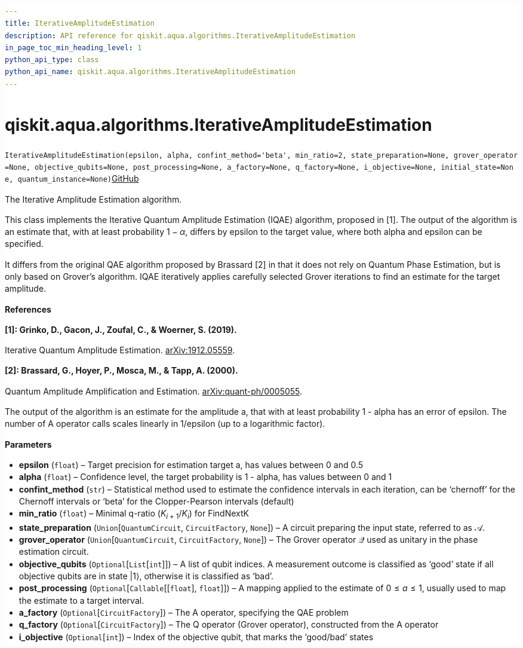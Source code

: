 ```yaml
---
title: IterativeAmplitudeEstimation
description: API reference for qiskit.aqua.algorithms.IterativeAmplitudeEstimation
in_page_toc_min_heading_level: 1
python_api_type: class
python_api_name: qiskit.aqua.algorithms.IterativeAmplitudeEstimation
---
```


# qiskit.aqua.algorithms.IterativeAmplitudeEstimation

<span id="qiskit.aqua.algorithms.IterativeAmplitudeEstimation" />

`IterativeAmplitudeEstimation(epsilon, alpha, confint_method='beta', min_ratio=2, state_preparation=None, grover_operator=None, objective_qubits=None, post_processing=None, a_factory=None, q_factory=None, i_objective=None, initial_state=None, quantum_instance=None)`[GitHub](https://github.com/qiskit-community/qiskit-aqua/tree/stable/0.9/qiskit/aqua/algorithms/amplitude_estimators/iqae.py "view source code")

The Iterative Amplitude Estimation algorithm.

This class implements the Iterative Quantum Amplitude Estimation (IQAE) algorithm, proposed in \[1]. The output of the algorithm is an estimate that, with at least probability $1 - \alpha$, differs by epsilon to the target value, where both alpha and epsilon can be specified.

It differs from the original QAE algorithm proposed by Brassard \[2] in that it does not rely on Quantum Phase Estimation, but is only based on Grover’s algorithm. IQAE iteratively applies carefully selected Grover iterations to find an estimate for the target amplitude.

**References**

**\[1]: Grinko, D., Gacon, J., Zoufal, C., & Woerner, S. (2019).**

Iterative Quantum Amplitude Estimation. [arXiv:1912.05559](https://arxiv.org/abs/1912.05559).

**\[2]: Brassard, G., Hoyer, P., Mosca, M., & Tapp, A. (2000).**

Quantum Amplitude Amplification and Estimation. [arXiv:quant-ph/0005055](http://arxiv.org/abs/quant-ph/0005055).

The output of the algorithm is an estimate for the amplitude a, that with at least probability 1 - alpha has an error of epsilon. The number of A operator calls scales linearly in 1/epsilon (up to a logarithmic factor).

**Parameters**

*   **epsilon** (`float`) – Target precision for estimation target a, has values between 0 and 0.5
*   **alpha** (`float`) – Confidence level, the target probability is 1 - alpha, has values between 0 and 1
*   **confint\_method** (`str`) – Statistical method used to estimate the confidence intervals in each iteration, can be ‘chernoff’ for the Chernoff intervals or ‘beta’ for the Clopper-Pearson intervals (default)
*   **min\_ratio** (`float`) – Minimal q-ratio ($K_{i+1} / K_i$) for FindNextK
*   **state\_preparation** (`Union`\[`QuantumCircuit`, `CircuitFactory`, `None`]) – A circuit preparing the input state, referred to as $\mathcal{A}$.
*   **grover\_operator** (`Union`\[`QuantumCircuit`, `CircuitFactory`, `None`]) – The Grover operator $\mathcal{Q}$ used as unitary in the phase estimation circuit.
*   **objective\_qubits** (`Optional`\[`List`\[`int`]]) – A list of qubit indices. A measurement outcome is classified as ‘good’ state if all objective qubits are in state $\vert 1\rangle$, otherwise it is classified as ‘bad’.
*   **post\_processing** (`Optional`\[`Callable`\[\[`float`], `float`]]) – A mapping applied to the estimate of $0 \leq a \leq 1$, usually used to map the estimate to a target interval.
*   **a\_factory** (`Optional`\[`CircuitFactory`]) – The A operator, specifying the QAE problem
*   **q\_factory** (`Optional`\[`CircuitFactory`]) – The Q operator (Grover operator), constructed from the A operator
*   **i\_objective** (`Optional`\[`int`]) – Index of the objective qubit, that marks the ‘good/bad’ states